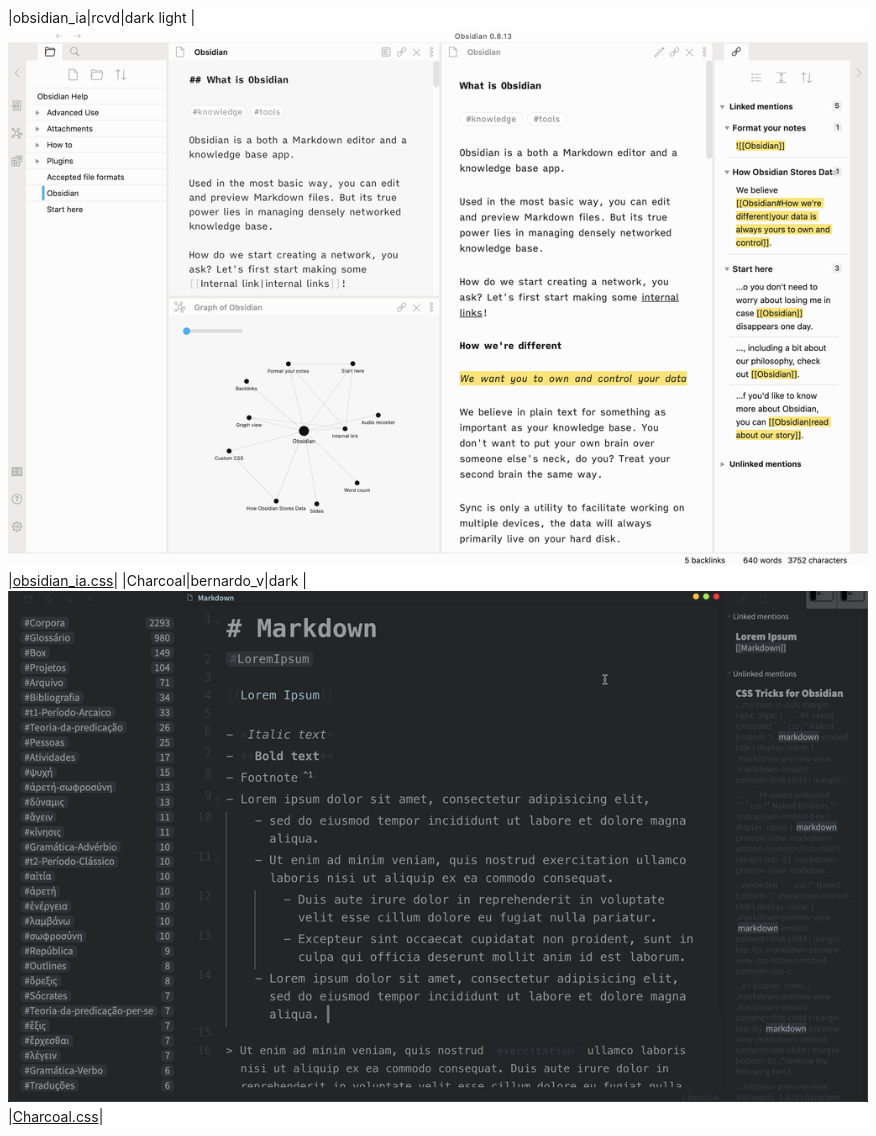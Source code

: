 |obsidian_ia|rcvd|dark light |![](themes/obsidian_ia-light.png)|[obsidian_ia.css](themes/obsidian_ia.css)|
|Charcoal|bernardo_v|dark |![](themes/Charcoal-charcoal.png)|[Charcoal.css](themes/Charcoal.css)|